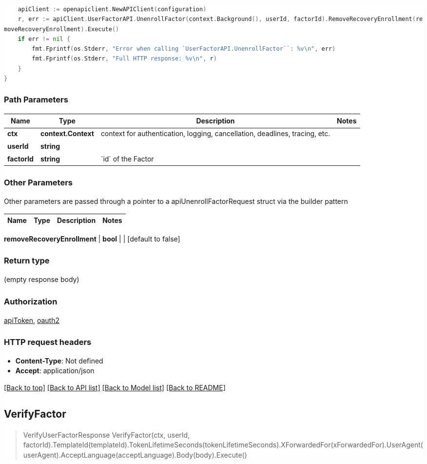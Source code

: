```go
    apiClient := openapiclient.NewAPIClient(configuration)
    r, err := apiClient.UserFactorAPI.UnenrollFactor(context.Background(), userId, factorId).RemoveRecoveryEnrollment(removeRecoveryEnrollment).Execute()
    if err != nil {
        fmt.Fprintf(os.Stderr, "Error when calling `UserFactorAPI.UnenrollFactor``: %v\n", err)
        fmt.Fprintf(os.Stderr, "Full HTTP response: %v\n", r)
    }
}
```

### Path Parameters


Name | Type | Description  | Notes
------------- | ------------- | ------------- | -------------
**ctx** | **context.Context** | context for authentication, logging, cancellation, deadlines, tracing, etc.
**userId** | **string** |  | 
**factorId** | **string** | &#x60;id&#x60; of the Factor | 

### Other Parameters

Other parameters are passed through a pointer to a apiUnenrollFactorRequest struct via the builder pattern


Name | Type | Description  | Notes
------------- | ------------- | ------------- | -------------


 **removeRecoveryEnrollment** | **bool** |  | [default to false]

### Return type

 (empty response body)

### Authorization

[apiToken](../README.md#apiToken), [oauth2](../README.md#oauth2)

### HTTP request headers

- **Content-Type**: Not defined
- **Accept**: application/json

[[Back to top]](#) [[Back to API list]](../README.md#documentation-for-api-endpoints)
[[Back to Model list]](../README.md#documentation-for-models)
[[Back to README]](../README.md)


## VerifyFactor

> VerifyUserFactorResponse VerifyFactor(ctx, userId, factorId).TemplateId(templateId).TokenLifetimeSeconds(tokenLifetimeSeconds).XForwardedFor(xForwardedFor).UserAgent(userAgent).AcceptLanguage(acceptLanguage).Body(body).Execute()
